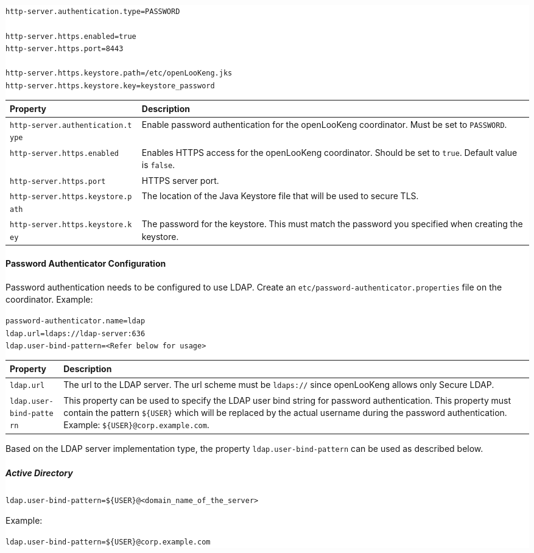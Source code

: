 ``` properties
http-server.authentication.type=PASSWORD

http-server.https.enabled=true
http-server.https.port=8443

http-server.https.keystore.path=/etc/openLooKeng.jks
http-server.https.keystore.key=keystore_password
```

 

| Property                          | Description                                                  |
| :-------------------------------- | :----------------------------------------------------------- |
| `http-server.authentication.type` | Enable password authentication for the openLooKeng coordinator. Must be set to `PASSWORD`. |
| `http-server.https.enabled`       | Enables HTTPS access for the openLooKeng coordinator. Should be set to `true`. Default value is `false`. |
| `http-server.https.port`          | HTTPS server port.                                           |
| `http-server.https.keystore.path` | The location of the Java Keystore file that will be used to secure TLS. |
| `http-server.https.keystore.key`  | The password for the keystore. This must match the password you specified when creating the keystore. |



#### Password Authenticator Configuration

Password authentication needs to be configured to use LDAP. Create an `etc/password-authenticator.properties` file on the coordinator.
Example:

``` properties
password-authenticator.name=ldap
ldap.url=ldaps://ldap-server:636
ldap.user-bind-pattern=<Refer below for usage>
```

| Property                 | Description                                                  |
| :----------------------- | :----------------------------------------------------------- |
| `ldap.url`               | The url to the LDAP server. The url scheme must be `ldaps://` since openLooKeng allows only Secure LDAP. |
| `ldap.user-bind-pattern` | This property can be used to specify the LDAP user bind string for password authentication. This property must contain the pattern `${USER}` which will be replaced by the actual username during the password authentication. Example: `${USER}@corp.example.com`. |


Based on the LDAP server implementation type, the property `ldap.user-bind-pattern` can be used as described below.

##### Active Directory

``` properties
ldap.user-bind-pattern=${USER}@<domain_name_of_the_server>
```

Example:

``` properties
ldap.user-bind-pattern=${USER}@corp.example.com
```
